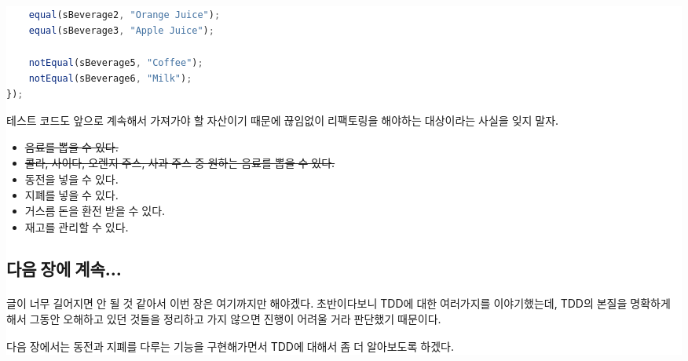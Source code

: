 ```js
    equal(sBeverage2, "Orange Juice");
    equal(sBeverage3, "Apple Juice");
 
    notEqual(sBeverage5, "Coffee");
    notEqual(sBeverage6, "Milk");
});
```

테스트 코드도 앞으로 계속해서 가져가야 할 자산이기 때문에 끊임없이 리팩토링을 해야하는 대상이라는 사실을 잊지 말자.

- ~~음료를 뽑을 수 있다.~~
- ~~콜라, 사이다, 오렌지 주스, 사과 주스 중 원하는 음료를 뽑을 수 있다.~~
- 동전을 넣을 수 있다.
- 지폐를 넣을 수 있다.
- 거스름 돈을 환전 받을 수 있다.
- 재고를 관리할 수 있다. 

## 다음 장에 계속…

 글이 너무 길어지면 안 될 것 같아서 이번 장은 여기까지만 해야겠다. 초반이다보니 TDD에 대한 여러가지를 이야기했는데, TDD의 본질을 명확하게 해서 그동안 오해하고 있던 것들을 정리하고 가지 않으면 진행이 어려울 거라 판단했기 때문이다.

다음 장에서는 동전과 지폐를 다루는 기능을 구현해가면서 TDD에 대해서 좀 더 알아보도록 하겠다.
